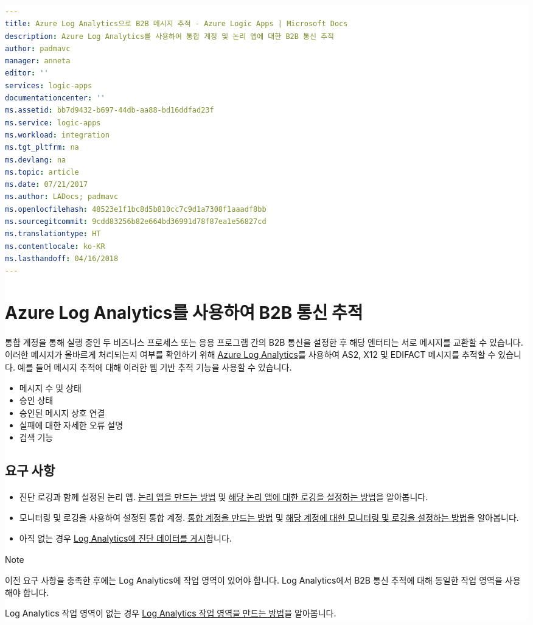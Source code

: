 ```yaml
---
title: Azure Log Analytics으로 B2B 메시지 추적 - Azure Logic Apps | Microsoft Docs
description: Azure Log Analytics를 사용하여 통합 계정 및 논리 앱에 대한 B2B 통신 추적
author: padmavc
manager: anneta
editor: ''
services: logic-apps
documentationcenter: ''
ms.assetid: bb7d9432-b697-44db-aa88-bd16ddfad23f
ms.service: logic-apps
ms.workload: integration
ms.tgt_pltfrm: na
ms.devlang: na
ms.topic: article
ms.date: 07/21/2017
ms.author: LADocs; padmavc
ms.openlocfilehash: 48523e1f1bc8d5b810cc7c9d1a7308f1aaadf8bb
ms.sourcegitcommit: 9cdd83256b82e664bd36991d78f87ea1e56827cd
ms.translationtype: HT
ms.contentlocale: ko-KR
ms.lasthandoff: 04/16/2018
---
```

# <a name="track-b2b-communication-with-azure-log-analytics"></a>Azure Log Analytics를 사용하여 B2B 통신 추적

통합 계정을 통해 실행 중인 두 비즈니스 프로세스 또는 응용 프로그램 간의 B2B 통신을 설정한 후 해당 엔터티는 서로 메시지를 교환할 수 있습니다. 이러한 메시지가 올바르게 처리되는지 여부를 확인하기 위해 [Azure Log Analytics](../log-analytics/log-analytics-overview.md)를 사용하여 AS2, X12 및 EDIFACT 메시지를 추적할 수 있습니다. 예를 들어 메시지 추적에 대해 이러한 웹 기반 추적 기능을 사용할 수 있습니다.

* 메시지 수 및 상태
* 승인 상태
* 승인된 메시지 상호 연결
* 실패에 대한 자세한 오류 설명
* 검색 기능

## <a name="requirements"></a>요구 사항

* 진단 로깅과 함께 설정된 논리 앱. [논리 앱을 만드는 방법](quickstart-create-first-logic-app-workflow.md) 및 [해당 논리 앱에 대한 로깅을 설정하는 방법](../logic-apps/logic-apps-monitor-your-logic-apps.md#azure-diagnostics)을 알아봅니다.

* 모니터링 및 로깅을 사용하여 설정된 통합 계정. [통합 계정을 만드는 방법](../logic-apps/logic-apps-enterprise-integration-create-integration-account.md) 및 [해당 계정에 대한 모니터링 및 로깅을 설정하는 방법](../logic-apps/logic-apps-monitor-b2b-message.md)을 알아봅니다.

* 아직 없는 경우 [Log Analytics에 진단 데이터를 게시](../logic-apps/logic-apps-track-b2b-messages-omsportal.md)합니다.

> [!NOTE]
> 이전 요구 사항을 충족한 후에는 Log Analytics에 작업 영역이 있어야 합니다. Log Analytics에서 B2B 통신 추적에 대해 동일한 작업 영역을 사용해야 합니다. 
>  
> Log Analytics 작업 영역이 없는 경우 [Log Analytics 작업 영역을 만드는 방법](../log-analytics/log-analytics-quick-create-workspace.md)을 알아봅니다.
